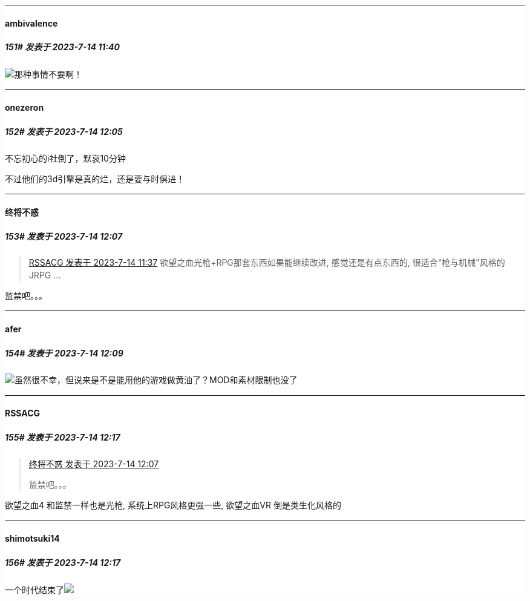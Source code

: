 
*****

####  ambivalence  
##### 151#       发表于 2023-7-14 11:40

<img src="https://static.saraba1st.com/image/smiley/face2017/143.png" referrerpolicy="no-referrer">那种事情不要啊！


*****

####  onezeron  
##### 152#       发表于 2023-7-14 12:05

不忘初心的i社倒了，默哀10分钟

不过他们的3d引擎是真的烂，还是要与时俱进！

*****

####  终将不惑  
##### 153#       发表于 2023-7-14 12:07

<blockquote><a href="httphttps://bbs.saraba1st.com/2b/forum.php?mod=redirect&amp;goto=findpost&amp;pid=61657586&amp;ptid=2144364" target="_blank">RSSACG 发表于 2023-7-14 11:37</a>
欲望之血光枪+RPG那套东西如果能继续改进, 感觉还是有点东西的, 很适合"枪与机械"风格的JRPG ...</blockquote>
监禁吧。。。

*****

####  afer  
##### 154#       发表于 2023-7-14 12:09

<img src="https://static.saraba1st.com/image/smiley/face2017/002.png" referrerpolicy="no-referrer">虽然很不幸，但说来是不是能用他的游戏做黄油了？MOD和素材限制也没了


*****

####  RSSACG  
##### 155#       发表于 2023-7-14 12:17

<blockquote><a href="httphttps://bbs.saraba1st.com/2b/forum.php?mod=redirect&amp;goto=findpost&amp;pid=61657915&amp;ptid=2144364" target="_blank">终将不惑 发表于 2023-7-14 12:07</a>

监禁吧。。。</blockquote>
欲望之血4 和监禁一样也是光枪, 系统上RPG风格更强一些, 欲望之血VR 倒是类生化风格的

*****

####  shimotsuki14  
##### 156#       发表于 2023-7-14 12:17

一个时代结束了<img src="https://static.saraba1st.com/image/smiley/face2017/025.png" referrerpolicy="no-referrer">
